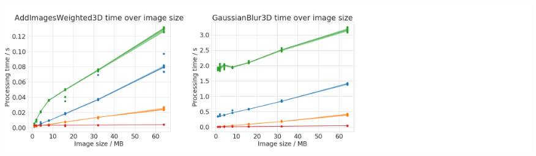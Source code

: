 <img src="./plotting/images/compare_machines_imagesize_processing_time_AddImagesWeighted3D.png" width="300"><img src="./plotting/images/compare_machines_imagesize_processing_time_GaussianBlur3D.png" width="300">